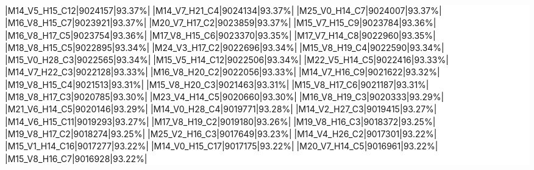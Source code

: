 |M14_V5_H15_C12|9024157|93.37%|
|M14_V7_H21_C4|9024134|93.37%|
|M25_V0_H14_C7|9024007|93.37%|
|M16_V8_H15_C7|9023921|93.37%|
|M20_V7_H17_C2|9023859|93.37%|
|M15_V7_H15_C9|9023784|93.36%|
|M16_V8_H17_C5|9023754|93.36%|
|M17_V8_H15_C6|9023370|93.35%|
|M17_V7_H14_C8|9022960|93.35%|
|M18_V8_H15_C5|9022895|93.34%|
|M24_V3_H17_C2|9022696|93.34%|
|M15_V8_H19_C4|9022590|93.34%|
|M15_V0_H28_C3|9022565|93.34%|
|M15_V5_H14_C12|9022506|93.34%|
|M22_V5_H14_C5|9022416|93.33%|
|M14_V7_H22_C3|9022128|93.33%|
|M16_V8_H20_C2|9022056|93.33%|
|M14_V7_H16_C9|9021622|93.32%|
|M19_V8_H15_C4|9021513|93.31%|
|M15_V8_H20_C3|9021463|93.31%|
|M15_V8_H17_C6|9021187|93.31%|
|M18_V8_H17_C3|9020785|93.30%|
|M23_V4_H14_C5|9020660|93.30%|
|M16_V8_H19_C3|9020333|93.29%|
|M21_V6_H14_C5|9020146|93.29%|
|M14_V0_H28_C4|9019771|93.28%|
|M14_V2_H27_C3|9019415|93.27%|
|M14_V6_H15_C11|9019293|93.27%|
|M17_V8_H19_C2|9019180|93.26%|
|M19_V8_H16_C3|9018372|93.25%|
|M19_V8_H17_C2|9018274|93.25%|
|M25_V2_H16_C3|9017649|93.23%|
|M14_V4_H26_C2|9017301|93.22%|
|M15_V1_H14_C16|9017277|93.22%|
|M14_V0_H15_C17|9017175|93.22%|
|M20_V7_H14_C5|9016961|93.22%|
|M15_V8_H16_C7|9016928|93.22%|